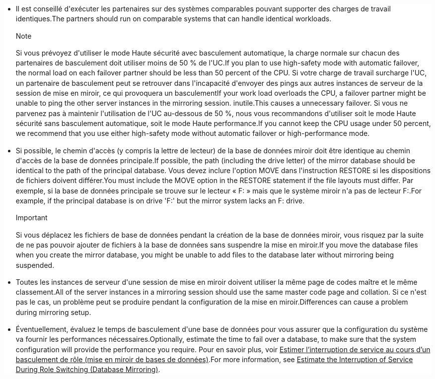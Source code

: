 -   <span data-ttu-id="d7da2-138">Il est conseillé d'exécuter les partenaires sur des systèmes comparables pouvant supporter des charges de travail identiques.</span><span class="sxs-lookup"><span data-stu-id="d7da2-138">The partners should run on comparable systems that can handle identical workloads.</span></span>  
  
    > [!NOTE]  
    >  <span data-ttu-id="d7da2-139">Si vous prévoyez d'utiliser le mode Haute sécurité avec basculement automatique, la charge normale sur chacun des partenaires de basculement doit utiliser moins de 50 % de l'UC.</span><span class="sxs-lookup"><span data-stu-id="d7da2-139">If you plan to use high-safety mode with automatic failover, the normal load on each failover partner should be less than 50 percent of the CPU.</span></span> <span data-ttu-id="d7da2-140">Si votre charge de travail surcharge l'UC, un partenaire de basculement peut se retrouver dans l'incapacité d'envoyer des pings aux autres instances de serveur de la session de mise en miroir, ce qui provoquera un basculement</span><span class="sxs-lookup"><span data-stu-id="d7da2-140">If your work load overloads the CPU, a failover partner might be unable to ping the other server instances in the mirroring session.</span></span> <span data-ttu-id="d7da2-141">inutile.</span><span class="sxs-lookup"><span data-stu-id="d7da2-141">This causes a unnecessary failover.</span></span> <span data-ttu-id="d7da2-142">Si vous ne parvenez pas à maintenir l'utilisation de l'UC au-dessous de 50 %, nous vous recommandons d'utiliser soit le mode Haute sécurité sans basculement automatique, soit le mode Haute performance.</span><span class="sxs-lookup"><span data-stu-id="d7da2-142">If you cannot keep the CPU usage under 50 percent, we recommend that you use either high-safety mode without automatic failover or high-performance mode.</span></span>  
  
-   <span data-ttu-id="d7da2-143">Si possible, le chemin d'accès (y compris la lettre de lecteur) de la base de données miroir doit être identique au chemin d'accès de la base de données principale.</span><span class="sxs-lookup"><span data-stu-id="d7da2-143">If possible, the path (including the drive letter) of the mirror database should be identical to the path of the principal database.</span></span> <span data-ttu-id="d7da2-144">Vous devez inclure l'option MOVE dans l'instruction RESTORE si les dispositions de fichiers doivent différer.</span><span class="sxs-lookup"><span data-stu-id="d7da2-144">You must include the MOVE option in the RESTORE statement if the file layouts must differ.</span></span> <span data-ttu-id="d7da2-145">Par exemple, si la base de données principale se trouve sur le lecteur « F: » mais que le système miroir n'a pas de lecteur F:.</span><span class="sxs-lookup"><span data-stu-id="d7da2-145">For example, if the principal database is on drive 'F:' but the mirror system lacks an F: drive.</span></span>  
  
    > [!IMPORTANT]  
    >  <span data-ttu-id="d7da2-146">Si vous déplacez les fichiers de base de données pendant la création de la base de données miroir, vous risquez par la suite de ne pas pouvoir ajouter de fichiers à la base de données sans suspendre la mise en miroir.</span><span class="sxs-lookup"><span data-stu-id="d7da2-146">If you move the database files when you create the mirror database, you might be unable to add files to the database later without mirroring being suspended.</span></span>  
  
-   <span data-ttu-id="d7da2-147">Toutes les instances de serveur d'une session de mise en miroir doivent utiliser la même page de codes maître et le même classement.</span><span class="sxs-lookup"><span data-stu-id="d7da2-147">All of the server instances in a mirroring session should use the same master code page and collation.</span></span> <span data-ttu-id="d7da2-148">Si ce n'est pas le cas, un problème peut se produire pendant la configuration de la mise en miroir.</span><span class="sxs-lookup"><span data-stu-id="d7da2-148">Differences can cause a problem during mirroring setup.</span></span>  
  
-   <span data-ttu-id="d7da2-149">Éventuellement, évaluez le temps de basculement d'une base de données pour vous assurer que la configuration du système va fournir les performances nécessaires.</span><span class="sxs-lookup"><span data-stu-id="d7da2-149">Optionally, estimate the time to fail over a database, to make sure that the system configuration will provide the performance you require.</span></span> <span data-ttu-id="d7da2-150">Pour en savoir plus, voir [Estimer l’interruption de service au cours d’un basculement de rôle &#40;mise en miroir de bases de données&#41;](estimate-the-interruption-of-service-during-role-switching-database-mirroring.md).</span><span class="sxs-lookup"><span data-stu-id="d7da2-150">For more information, see [Estimate the Interruption of Service During Role Switching &#40;Database Mirroring&#41;](estimate-the-interruption-of-service-during-role-switching-database-mirroring.md).</span></span>  
  